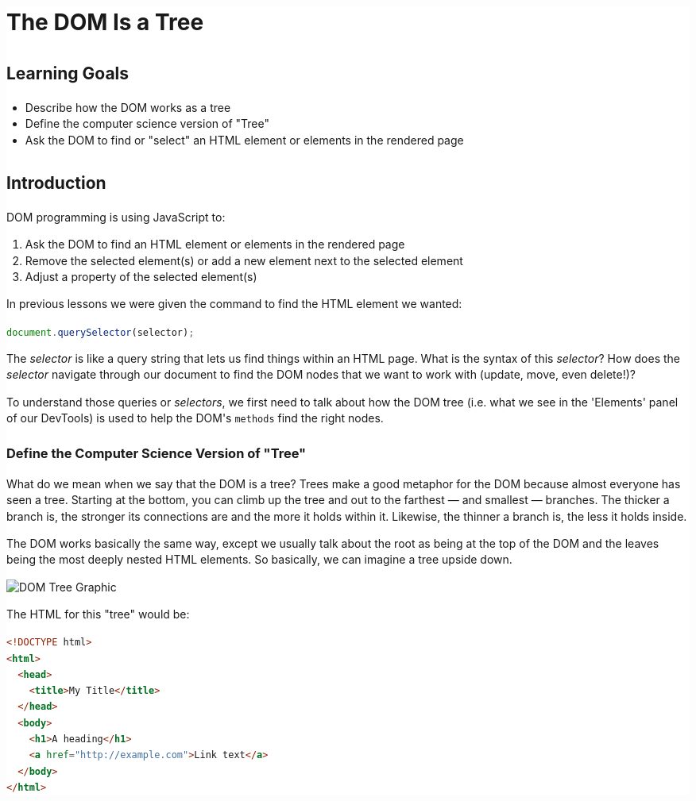 # The DOM Is a Tree

## Learning Goals

- Describe how the DOM works as a tree
- Define the computer science version of "Tree"
- Ask the DOM to find or "select" an HTML element or elements in the rendered
  page

## Introduction

DOM programming is using JavaScript to:

1. Ask the DOM to find an HTML element or elements in the rendered page
2. Remove the selected element(s) or add a new element next to the selected
   element
3. Adjust a property of the selected element(s)

In previous lessons we were given the command to find the HTML element we
wanted:

```js
document.querySelector(selector);
```

The _selector_ is like a query string that lets us find things within an HTML
page. What is the syntax of this _selector_? How does the _selector_ navigate
through our document to find the DOM nodes that we want to work with (update,
move, even delete!)?

To understand those queries or _selectors_, we first need to talk about how the
DOM tree (i.e. what we see in the 'Elements' panel of our DevTools) is used to
help the DOM's `methods` find the right nodes.

### Define the Computer Science Version of "Tree"

What do we mean when we say that the DOM is a tree? Trees make a good metaphor
for the DOM because almost everyone has seen a tree. Starting at the bottom, you
can climb up the tree and out to the farthest — and smallest — branches. The
thicker a branch is, the stronger its connections are and the more it holds
within it. Likewise, the thinner a branch is, the less it holds inside.

The DOM works basically the same way, except we usually talk about the root as
being at the top of the DOM and the leaves being the most deeply nested HTML
elements. So basically, we can imagine a tree upside down.

![DOM Tree Graphic](https://curriculum-content.s3.amazonaws.com/fewpjs/fewpjs-the-dom-tree/Image_6_DomTree.png)

The HTML for this "tree" would be:

```html
<!DOCTYPE html>
<html>
  <head>
    <title>My Title</title>
  </head>
  <body>
    <h1>A heading</h1>
    <a href="http://example.com">Link text</a>
  </body>
</html>
```
